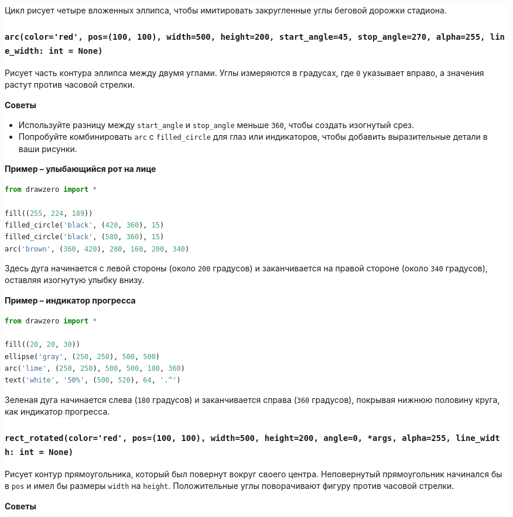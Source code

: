 Цикл рисует четыре вложенных эллипса, чтобы имитировать закругленные углы беговой дорожки стадиона.

### `arc(color='red', pos=(100, 100), width=500, height=200, start_angle=45, stop_angle=270, alpha=255, line_width: int = None)`

Рисует часть контура эллипса между двумя углами. Углы измеряются в градусах, где `0` указывает вправо, а значения
растут против часовой стрелки.

**Советы**

*   Используйте разницу между `start_angle` и `stop_angle` меньше `360`, чтобы создать изогнутый срез.
*   Попробуйте комбинировать `arc` с `filled_circle` для глаз или индикаторов, чтобы добавить выразительные детали в ваши рисунки.

**Пример – улыбающийся рот на лице**

```python
from drawzero import *

fill((255, 224, 189))
filled_circle('black', (420, 360), 15)
filled_circle('black', (580, 360), 15)
arc('brown', (360, 420), 280, 160, 200, 340)
```

Здесь дуга начинается с левой стороны (около `200` градусов) и заканчивается на правой стороне (около `340` градусов), оставляя изогнутую улыбку
внизу.

**Пример – индикатор прогресса**

```python
from drawzero import *

fill((20, 20, 30))
ellipse('gray', (250, 250), 500, 500)
arc('lime', (250, 250), 500, 500, 180, 360)
text('white', '50%', (500, 520), 64, '.^')
```

Зеленая дуга начинается слева (`180` градусов) и заканчивается справа (`360` градусов), покрывая нижнюю половину круга, как
индикатор прогресса.

### `rect_rotated(color='red', pos=(100, 100), width=500, height=200, angle=0, *args, alpha=255, line_width: int = None)`

Рисует контур прямоугольника, который был повернут вокруг своего центра. Неповернутый прямоугольник начинался бы в `pos` и
имел бы размеры `width` на `height`. Положительные углы поворачивают фигуру против часовой стрелки.

**Советы**
